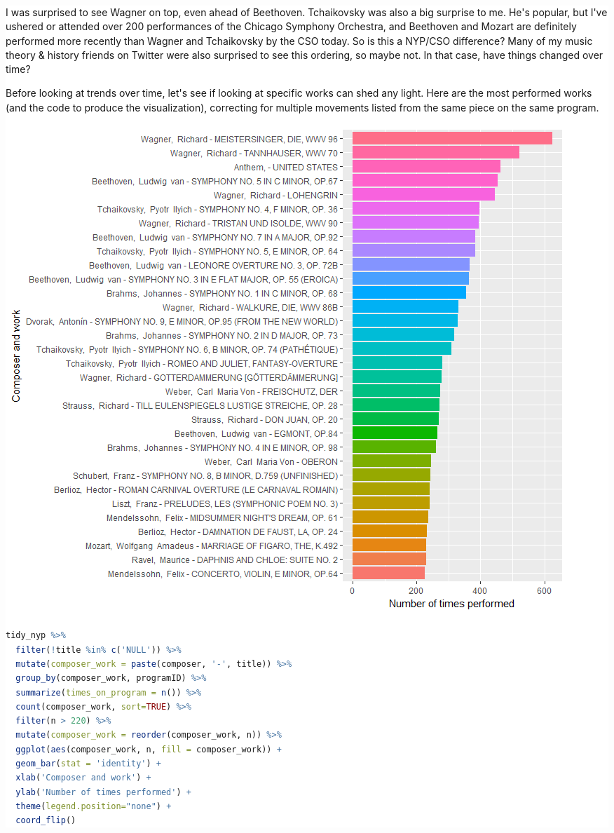 I was surprised to see Wagner on top, even ahead of Beethoven. Tchaikovsky was also a big surprise to me. He's popular, but I've ushered or attended over 200 performances of the Chicago Symphony Orchestra, and Beethoven and Mozart are definitely performed more recently than Wagner and Tchaikovsky by the CSO today. So is this a NYP/CSO difference? Many of my music theory & history friends on Twitter were also surprised to see this ordering, so maybe not. In that case, have things changed over time?

Before looking at trends over time, let's see if looking at specific works can shed any light. Here are the most performed works (and the code to produce the visualization), correcting for multiple movements listed from the same piece on the same program.

<img src="/assets/images/nyphil_pieces.png" />

~~~r
tidy_nyp %>%  
  filter(!title %in% c('NULL')) %>%  
  mutate(composer_work = paste(composer, '-', title)) %>%  
  group_by(composer_work, programID) %>%  
  summarize(times_on_program = n()) %>%  
  count(composer_work, sort=TRUE) %>%  
  filter(n > 220) %>%  
  mutate(composer_work = reorder(composer_work, n)) %>%  
  ggplot(aes(composer_work, n, fill = composer_work)) +  
  geom_bar(stat = 'identity') +  
  xlab('Composer and work') +  
  ylab('Number of times performed') +  
  theme(legend.position="none") +  
  coord_flip()
~~~
